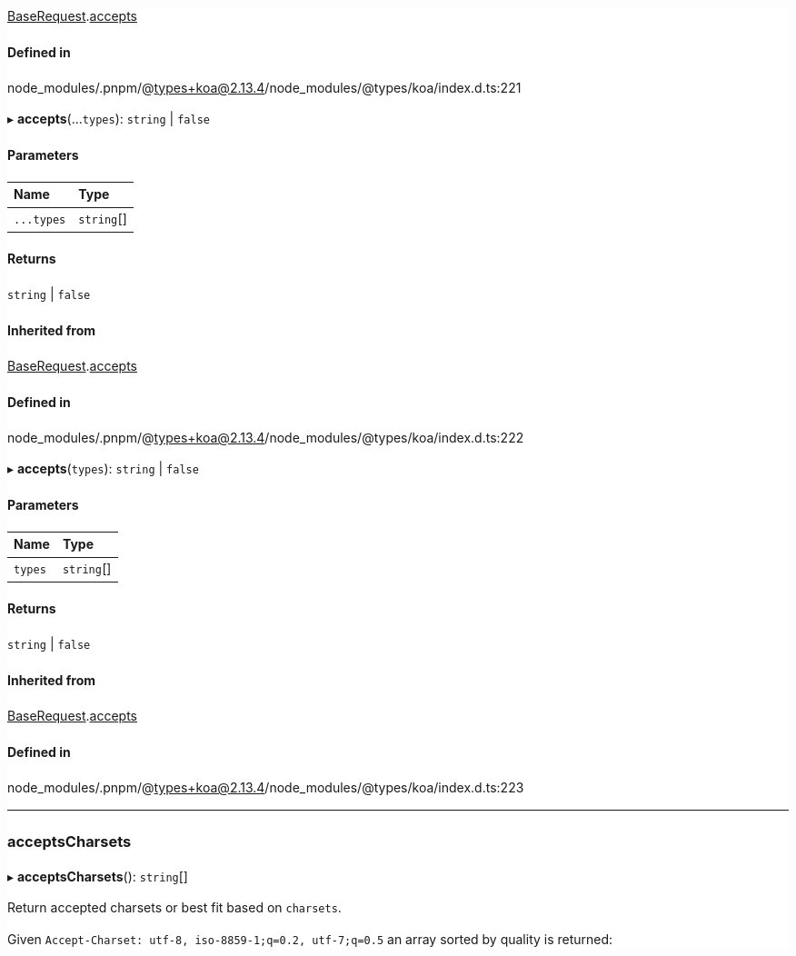 [BaseRequest](Koa.BaseRequest.md).[accepts](Koa.BaseRequest.md#accepts)

#### Defined in

node_modules/.pnpm/@types+koa@2.13.4/node_modules/@types/koa/index.d.ts:221

▸ **accepts**(...`types`): `string` \| `false`

#### Parameters

| Name       | Type       |
| :--------- | :--------- |
| `...types` | `string`[] |

#### Returns

`string` \| `false`

#### Inherited from

[BaseRequest](Koa.BaseRequest.md).[accepts](Koa.BaseRequest.md#accepts)

#### Defined in

node_modules/.pnpm/@types+koa@2.13.4/node_modules/@types/koa/index.d.ts:222

▸ **accepts**(`types`): `string` \| `false`

#### Parameters

| Name    | Type       |
| :------ | :--------- |
| `types` | `string`[] |

#### Returns

`string` \| `false`

#### Inherited from

[BaseRequest](Koa.BaseRequest.md).[accepts](Koa.BaseRequest.md#accepts)

#### Defined in

node_modules/.pnpm/@types+koa@2.13.4/node_modules/@types/koa/index.d.ts:223

---

### acceptsCharsets

▸ **acceptsCharsets**(): `string`[]

Return accepted charsets or best fit based on `charsets`.

Given `Accept-Charset: utf-8, iso-8859-1;q=0.2, utf-7;q=0.5`
an array sorted by quality is returned:
